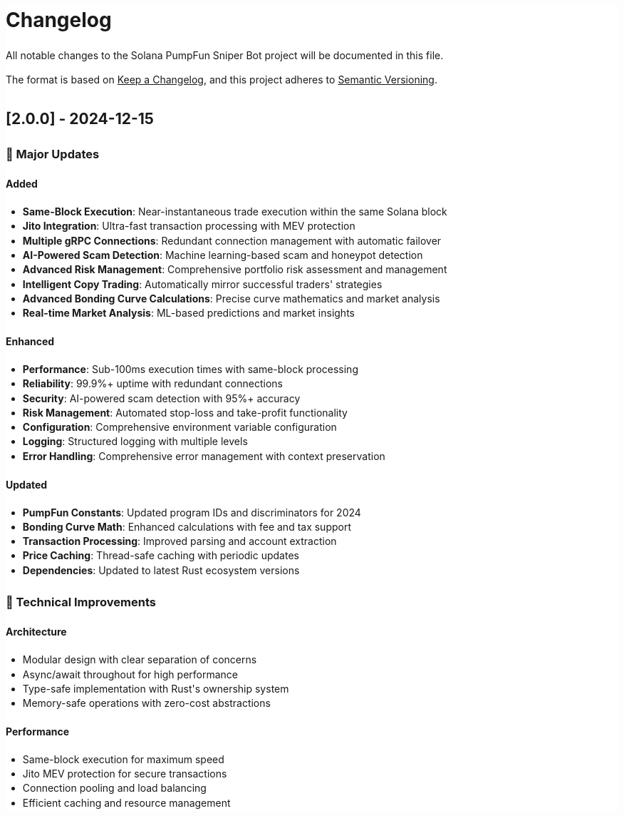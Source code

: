 # Changelog

All notable changes to the Solana PumpFun Sniper Bot project will be documented in this file.

The format is based on [Keep a Changelog](https://keepachangelog.com/en/1.0.0/),
and this project adheres to [Semantic Versioning](https://semver.org/spec/v2.0.0.html).

## [2.0.0] - 2024-12-15

### 🚀 Major Updates

#### Added
- **Same-Block Execution**: Near-instantaneous trade execution within the same Solana block
- **Jito Integration**: Ultra-fast transaction processing with MEV protection
- **Multiple gRPC Connections**: Redundant connection management with automatic failover
- **AI-Powered Scam Detection**: Machine learning-based scam and honeypot detection
- **Advanced Risk Management**: Comprehensive portfolio risk assessment and management
- **Intelligent Copy Trading**: Automatically mirror successful traders' strategies
- **Advanced Bonding Curve Calculations**: Precise curve mathematics and market analysis
- **Real-time Market Analysis**: ML-based predictions and market insights

#### Enhanced
- **Performance**: Sub-100ms execution times with same-block processing
- **Reliability**: 99.9%+ uptime with redundant connections
- **Security**: AI-powered scam detection with 95%+ accuracy
- **Risk Management**: Automated stop-loss and take-profit functionality
- **Configuration**: Comprehensive environment variable configuration
- **Logging**: Structured logging with multiple levels
- **Error Handling**: Comprehensive error management with context preservation

#### Updated
- **PumpFun Constants**: Updated program IDs and discriminators for 2024
- **Bonding Curve Math**: Enhanced calculations with fee and tax support
- **Transaction Processing**: Improved parsing and account extraction
- **Price Caching**: Thread-safe caching with periodic updates
- **Dependencies**: Updated to latest Rust ecosystem versions

### 🔧 Technical Improvements

#### Architecture
- Modular design with clear separation of concerns
- Async/await throughout for high performance
- Type-safe implementation with Rust's ownership system
- Memory-safe operations with zero-cost abstractions

#### Performance
- Same-block execution for maximum speed
- Jito MEV protection for secure transactions
- Connection pooling and load balancing
- Efficient caching and resource management
